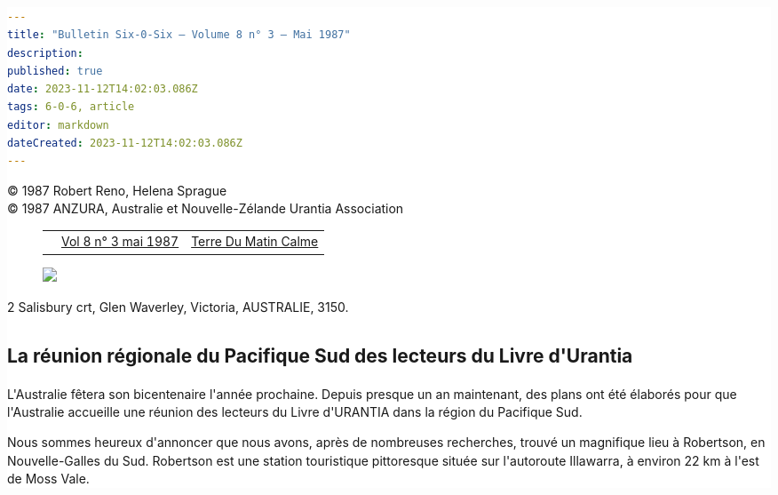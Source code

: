 ```yaml
---
title: "Bulletin Six-0-Six — Volume 8 n° 3 — Mai 1987"
description: 
published: true
date: 2023-11-12T14:02:03.086Z
tags: 6-0-6, article
editor: markdown
dateCreated: 2023-11-12T14:02:03.086Z
---
```



<p class="v-card v-sheet theme--light grey lighten-3 px-2 py-1">© 1987 Robert Reno, Helena Sprague<br>© 1987 ANZURA, Australie et Nouvelle-Zélande Urantia Association</p >
<figure class="table chapter-navigator">
  <table>
    <tbody>
      <tr>
        <td>
        </td>
        <td>
        <a href="/fr/index/articles_606#vol-8-n°-3-mai-1987">
          <span class="mdi mdi-book-open-variant"></span><span class="pl-2">Vol 8 n° 3 mai 1987</span>
        </a>
        </td>
        <td>
        <a href="/fr/article/Robert_Reno/Land_Of_The_Morning_Calm_2">
          <span class="pr-2">Terre Du Matin Calme</span><span class="mdi mdi-arrow-right-drop-circle"></span>
        </a>
        </td>
      </tr>
    </tbody>
  </table>
</figure>



<figure id="Figure_1" class="image urantiapedia" alt="Sis-0-Six">
<img src="/image/article/606/606_banner.jpg">
</figure>

2 Salisbury crt, Glen Waverley, Victoria, AUSTRALIE, 3150.

## La réunion régionale du Pacifique Sud des lecteurs du Livre d'Urantia

L'Australie fêtera son bicentenaire l'année prochaine. Depuis presque un an maintenant, des plans ont été élaborés pour que l'Australie accueille une réunion des lecteurs du Livre d'URANTIA dans la région du Pacifique Sud.

Nous sommes heureux d'annoncer que nous avons, après de nombreuses recherches, trouvé un magnifique lieu à Robertson, en Nouvelle-Galles du Sud. Robertson est une station touristique pittoresque située sur l'autoroute Illawarra, à environ 22 km à l'est de Moss Vale.
